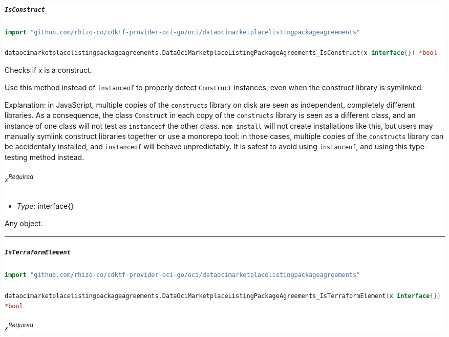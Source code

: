##### `IsConstruct` <a name="IsConstruct" id="rhizo-co-terraform-provider-oci.dataOciMarketplaceListingPackageAgreements.DataOciMarketplaceListingPackageAgreements.isConstruct"></a>

```go
import "github.com/rhizo-co/cdktf-provider-oci-go/oci/dataocimarketplacelistingpackageagreements"

dataocimarketplacelistingpackageagreements.DataOciMarketplaceListingPackageAgreements_IsConstruct(x interface{}) *bool
```

Checks if `x` is a construct.

Use this method instead of `instanceof` to properly detect `Construct`
instances, even when the construct library is symlinked.

Explanation: in JavaScript, multiple copies of the `constructs` library on
disk are seen as independent, completely different libraries. As a
consequence, the class `Construct` in each copy of the `constructs` library
is seen as a different class, and an instance of one class will not test as
`instanceof` the other class. `npm install` will not create installations
like this, but users may manually symlink construct libraries together or
use a monorepo tool: in those cases, multiple copies of the `constructs`
library can be accidentally installed, and `instanceof` will behave
unpredictably. It is safest to avoid using `instanceof`, and using
this type-testing method instead.

###### `x`<sup>Required</sup> <a name="x" id="rhizo-co-terraform-provider-oci.dataOciMarketplaceListingPackageAgreements.DataOciMarketplaceListingPackageAgreements.isConstruct.parameter.x"></a>

- *Type:* interface{}

Any object.

---

##### `IsTerraformElement` <a name="IsTerraformElement" id="rhizo-co-terraform-provider-oci.dataOciMarketplaceListingPackageAgreements.DataOciMarketplaceListingPackageAgreements.isTerraformElement"></a>

```go
import "github.com/rhizo-co/cdktf-provider-oci-go/oci/dataocimarketplacelistingpackageagreements"

dataocimarketplacelistingpackageagreements.DataOciMarketplaceListingPackageAgreements_IsTerraformElement(x interface{}) *bool
```

###### `x`<sup>Required</sup> <a name="x" id="rhizo-co-terraform-provider-oci.dataOciMarketplaceListingPackageAgreements.DataOciMarketplaceListingPackageAgreements.isTerraformElement.parameter.x"></a>
